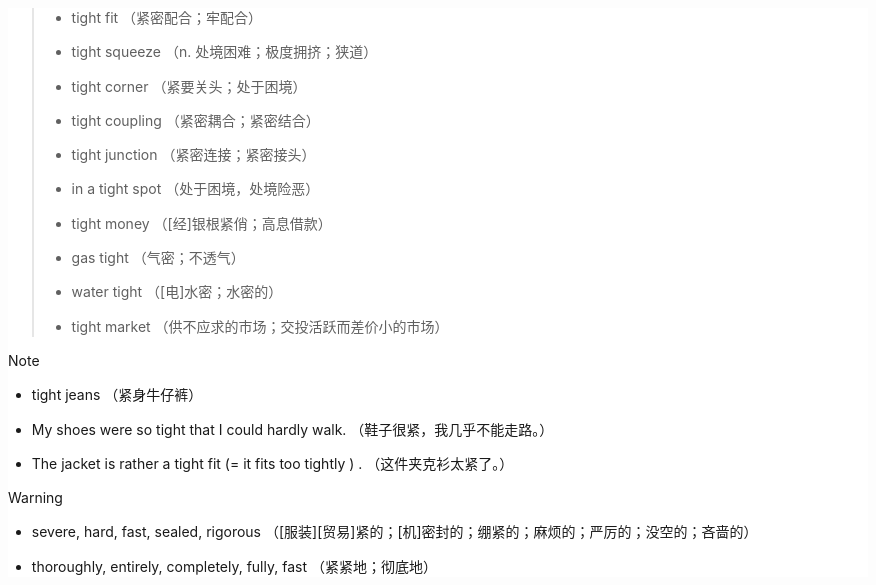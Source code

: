 > - tight fit （紧密配合；牢配合）
>
> - tight squeeze （n. 处境困难；极度拥挤；狭道）
>
> - tight corner （紧要关头；处于困境）
>
> - tight coupling （紧密耦合；紧密结合）
>
> - tight junction （紧密连接；紧密接头）
>
> - in a tight spot （处于困境，处境险恶）
>
> - tight money （[经]银根紧俏；高息借款）
>
> - gas tight （气密；不透气）
>
> - water tight （[电]水密；水密的）
>
> - tight market （供不应求的市场；交投活跃而差价小的市场）
>

> [!NOTE]
>
> - tight jeans （紧身牛仔裤）
>
> - My shoes were so tight that I could hardly walk. （鞋子很紧，我几乎不能走路。）
>
> - The jacket is rather a tight fit (= it fits too tightly ) . （这件夹克衫太紧了。）
>

> [!WARNING]
>
> - severe, hard, fast, sealed, rigorous （[服装][贸易]紧的；[机]密封的；绷紧的；麻烦的；严厉的；没空的；吝啬的）
>
> - thoroughly, entirely, completely, fully, fast （紧紧地；彻底地）
>

